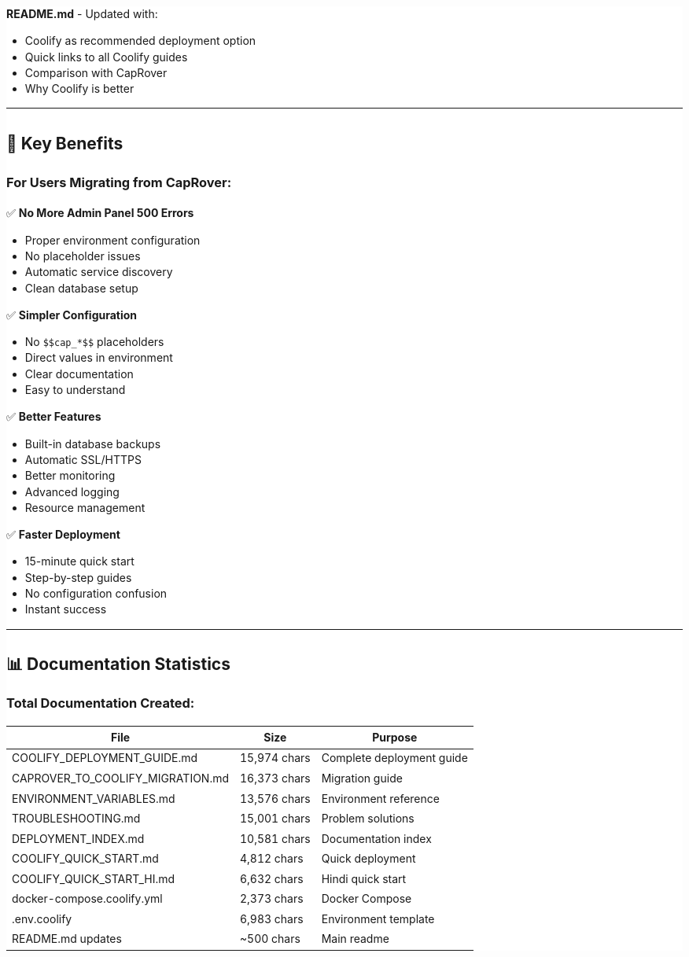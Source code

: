 **README.md** - Updated with:
- Coolify as recommended deployment option
- Quick links to all Coolify guides
- Comparison with CapRover
- Why Coolify is better

---

## 🎯 Key Benefits

### For Users Migrating from CapRover:

✅ **No More Admin Panel 500 Errors**
- Proper environment configuration
- No placeholder issues
- Automatic service discovery
- Clean database setup

✅ **Simpler Configuration**
- No `$$cap_*$$` placeholders
- Direct values in environment
- Clear documentation
- Easy to understand

✅ **Better Features**
- Built-in database backups
- Automatic SSL/HTTPS
- Better monitoring
- Advanced logging
- Resource management

✅ **Faster Deployment**
- 15-minute quick start
- Step-by-step guides
- No configuration confusion
- Instant success

---

## 📊 Documentation Statistics

### Total Documentation Created:

| File | Size | Purpose |
|------|------|---------|
| COOLIFY_DEPLOYMENT_GUIDE.md | 15,974 chars | Complete deployment guide |
| CAPROVER_TO_COOLIFY_MIGRATION.md | 16,373 chars | Migration guide |
| ENVIRONMENT_VARIABLES.md | 13,576 chars | Environment reference |
| TROUBLESHOOTING.md | 15,001 chars | Problem solutions |
| DEPLOYMENT_INDEX.md | 10,581 chars | Documentation index |
| COOLIFY_QUICK_START.md | 4,812 chars | Quick deployment |
| COOLIFY_QUICK_START_HI.md | 6,632 chars | Hindi quick start |
| docker-compose.coolify.yml | 2,373 chars | Docker Compose |
| .env.coolify | 6,983 chars | Environment template |
| README.md updates | ~500 chars | Main readme |
